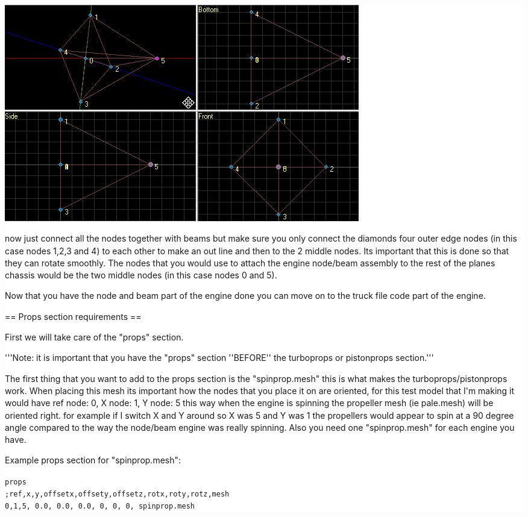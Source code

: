 ![](../images/aerial-propellers-softbody2.png)

now just connect all the nodes together with beams but make sure you only 
connect the diamonds four outer edge nodes (in this case nodes 1,2,3 and 4) 
to each other to make an out line and then to the 2 middle nodes. Its important 
that this is done so that they can rotate smoothly. The nodes that you would use 
to attach the engine node/beam assembly to the rest of the planes chassis would 
be the two middle nodes (in this case nodes 0 and 5). 

Now that you have the node and beam part of the engine done you can move on to the truck file code part of the engine. 

== Props section requirements ==

First we will take care of the "props" section. 

'''Note: it is important that you have the "props" section ''BEFORE'' the turboprops or pistonprops section.'''

The first thing that you want to add to the props section is the "spinprop.mesh" this is what makes the turboprops/pistonprops work. When placing this mesh its important how the nodes that you place it on are oriented, for this test model that I'm making it would have ref node: 0, X node: 1, Y node: 5 this way when the engine is spinning the propeller mesh (ie pale.mesh) will be oriented right. for example if I switch X and Y around so X was 5 and Y was 1 the propellers would appear to spin at a 90 degree angle compared to the way the node/beam engine was really spinning. Also you need one "spinprop.mesh" for each engine you have. 

Example props section for "spinprop.mesh":

```
props
;ref,x,y,offsetx,offsety,offsetz,rotx,roty,rotz,mesh
0,1,5, 0.0, 0.0, 0.0, 0, 0, 0, spinprop.mesh
``` 

